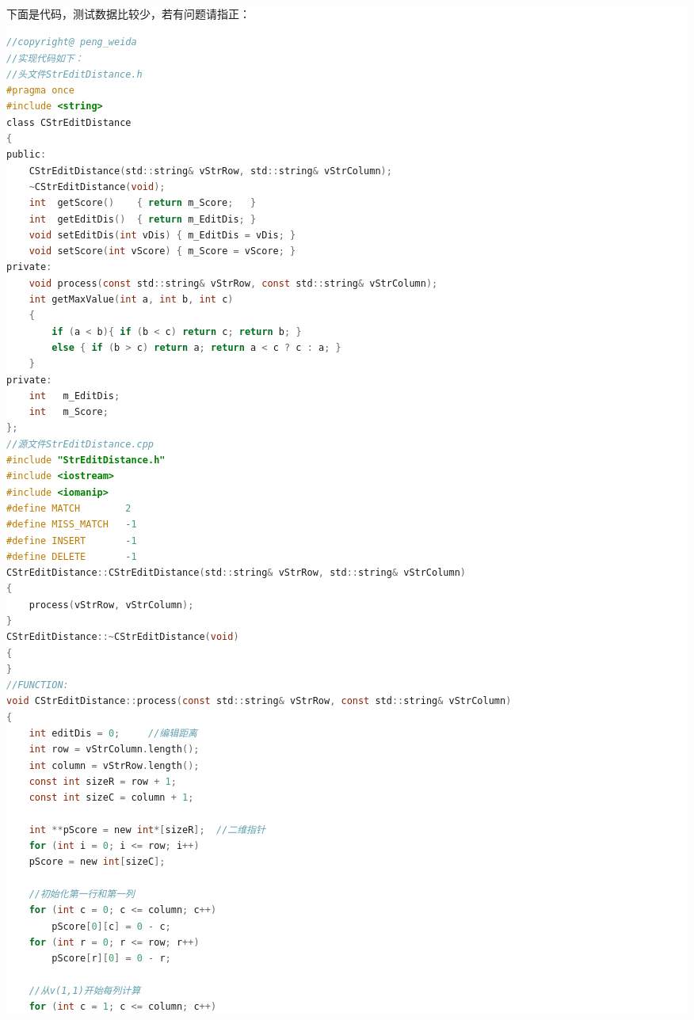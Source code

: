 下面是代码，测试数据比较少，若有问题请指正：  

```c
//copyright@ peng_weida  
//实现代码如下：  
//头文件StrEditDistance.h  
#pragma once  
#include <string>  
class CStrEditDistance  
{  
public:  
    CStrEditDistance(std::string& vStrRow, std::string& vStrColumn);  
    ~CStrEditDistance(void);  
    int  getScore()    { return m_Score;   }  
    int  getEditDis()  { return m_EditDis; }  
    void setEditDis(int vDis) { m_EditDis = vDis; }  
    void setScore(int vScore) { m_Score = vScore; }  
private:  
    void process(const std::string& vStrRow, const std::string& vStrColumn);  
    int getMaxValue(int a, int b, int c)  
    {  
        if (a < b){ if (b < c) return c; return b; }  
        else { if (b > c) return a; return a < c ? c : a; }  
    }  
private:  
    int   m_EditDis;  
    int   m_Score;  
};  
//源文件StrEditDistance.cpp  
#include "StrEditDistance.h"  
#include <iostream>  
#include <iomanip>  
#define MATCH        2  
#define MISS_MATCH   -1  
#define INSERT       -1  
#define DELETE       -1  
CStrEditDistance::CStrEditDistance(std::string& vStrRow, std::string& vStrColumn)  
{  
    process(vStrRow, vStrColumn);  
}  
CStrEditDistance::~CStrEditDistance(void)  
{  
}  
//FUNCTION:  
void CStrEditDistance::process(const std::string& vStrRow, const std::string& vStrColumn)  
{  
    int editDis = 0;     //编辑距离  
    int row = vStrColumn.length();    
    int column = vStrRow.length();  
    const int sizeR = row + 1;  
    const int sizeC = column + 1;  
   
    int **pScore = new int*[sizeR];  //二维指针  
    for (int i = 0; i <= row; i++)  
    pScore = new int[sizeC];  
   
    //初始化第一行和第一列  
    for (int c = 0; c <= column; c++)  
        pScore[0][c] = 0 - c;  
    for (int r = 0; r <= row; r++)  
        pScore[r][0] = 0 - r;  
   
    //从v(1,1)开始每列计算  
    for (int c = 1; c <= column; c++)  
```
